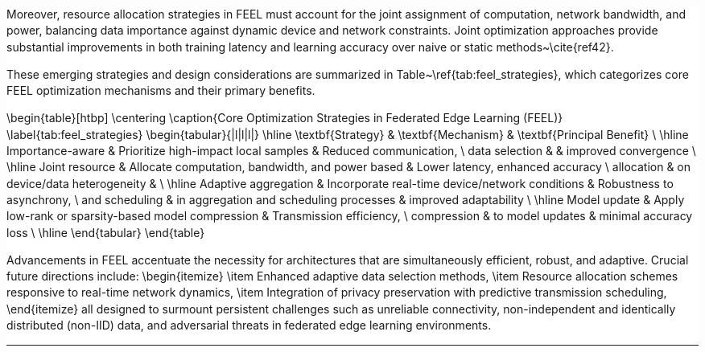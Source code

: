 Moreover, resource allocation strategies in FEEL must account for the joint assignment of computation, network bandwidth, and power, balancing data importance against dynamic device and network constraints. Joint optimization approaches provide substantial improvements in both training latency and learning accuracy over naive or static methods~\cite{ref42}. 

These emerging strategies and design considerations are summarized in Table~\ref{tab:feel_strategies}, which categorizes core FEEL optimization mechanisms and their primary benefits.

\begin{table}[htbp]
\centering
\caption{Core Optimization Strategies in Federated Edge Learning (FEEL)}
\label{tab:feel_strategies}
\begin{tabular}{|l|l|l|}
\hline
\textbf{Strategy}    & \textbf{Mechanism}                                       & \textbf{Principal Benefit}        \\
\hline
Importance-aware     & Prioritize high-impact local samples                     & Reduced communication,           \\
data selection       &                                                         & improved convergence             \\
\hline
Joint resource       & Allocate computation, bandwidth, and power based         & Lower latency, enhanced accuracy \\
allocation           & on device/data heterogeneity                            &                                  \\
\hline
Adaptive aggregation & Incorporate real-time device/network conditions          & Robustness to asynchrony,        \\
and scheduling       & in aggregation and scheduling processes                  & improved adaptability            \\
\hline
Model update         & Apply low-rank or sparsity-based model compression       & Transmission efficiency,         \\
compression          & to model updates                                        & minimal accuracy loss            \\
\hline
\end{tabular}
\end{table}

Advancements in FEEL accentuate the necessity for architectures that are simultaneously efficient, robust, and adaptive. Crucial future directions include:
\begin{itemize}
    \item Enhanced adaptive data selection methods,
    \item Resource allocation schemes responsive to real-time network dynamics,
    \item Integration of privacy preservation with predictive transmission scheduling,
\end{itemize}
all designed to surmount persistent challenges such as unreliable connectivity, non-independent and identically distributed (non-IID) data, and adversarial threats in federated edge learning environments.

---
